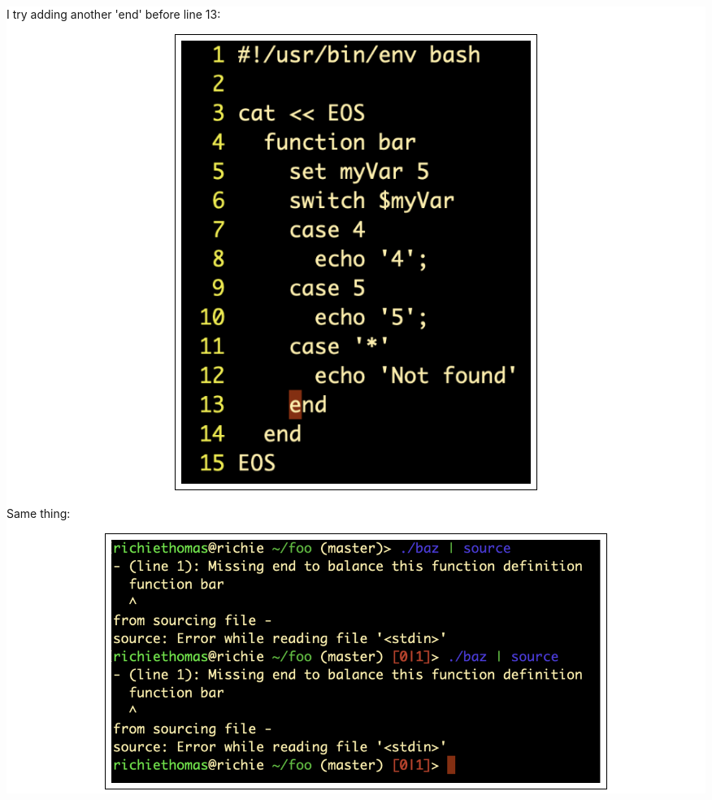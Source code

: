 I try adding another 'end' before line 13:

<p style="text-align: center">
  <img src="/assets/images/screenshot-13mar2023-840am.png" width="50%" style="border: 1px solid black; padding: 0.5em">
</p>

Same thing:

<p style="text-align: center">
  <img src="/assets/images/screenshot-13mar2023-841am.png" width="70%" style="border: 1px solid black; padding: 0.5em">
</p>
